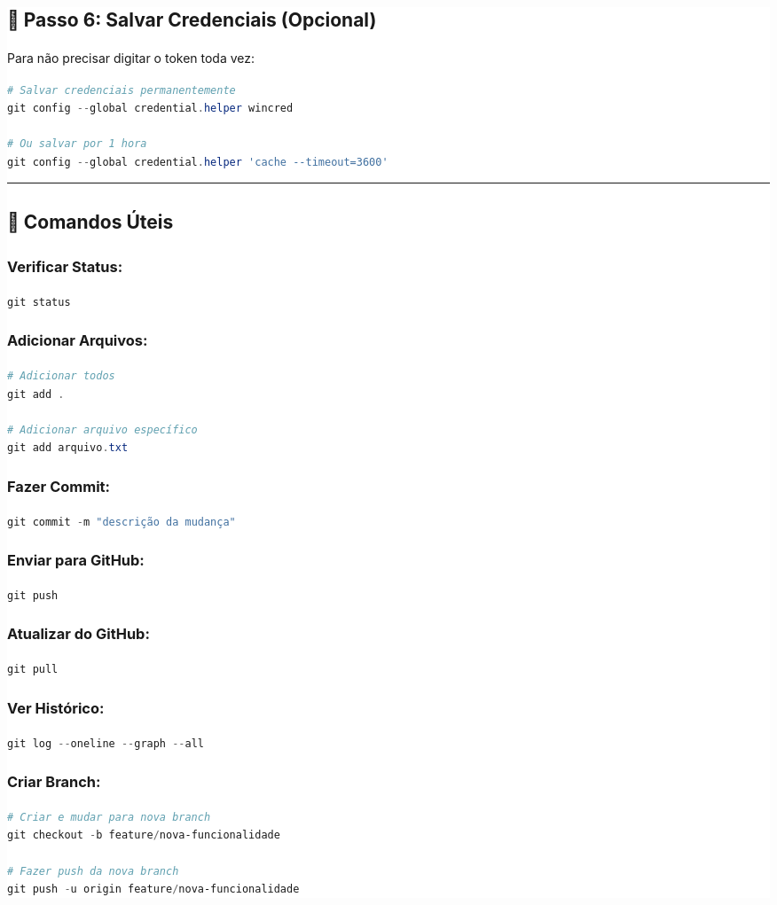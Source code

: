 
## 🔑 Passo 6: Salvar Credenciais (Opcional)

Para não precisar digitar o token toda vez:

```powershell
# Salvar credenciais permanentemente
git config --global credential.helper wincred

# Ou salvar por 1 hora
git config --global credential.helper 'cache --timeout=3600'
```

---

## 📝 Comandos Úteis

### **Verificar Status:**
```powershell
git status
```

### **Adicionar Arquivos:**
```powershell
# Adicionar todos
git add .

# Adicionar arquivo específico
git add arquivo.txt
```

### **Fazer Commit:**
```powershell
git commit -m "descrição da mudança"
```

### **Enviar para GitHub:**
```powershell
git push
```

### **Atualizar do GitHub:**
```powershell
git pull
```

### **Ver Histórico:**
```powershell
git log --oneline --graph --all
```

### **Criar Branch:**
```powershell
# Criar e mudar para nova branch
git checkout -b feature/nova-funcionalidade

# Fazer push da nova branch
git push -u origin feature/nova-funcionalidade
```

